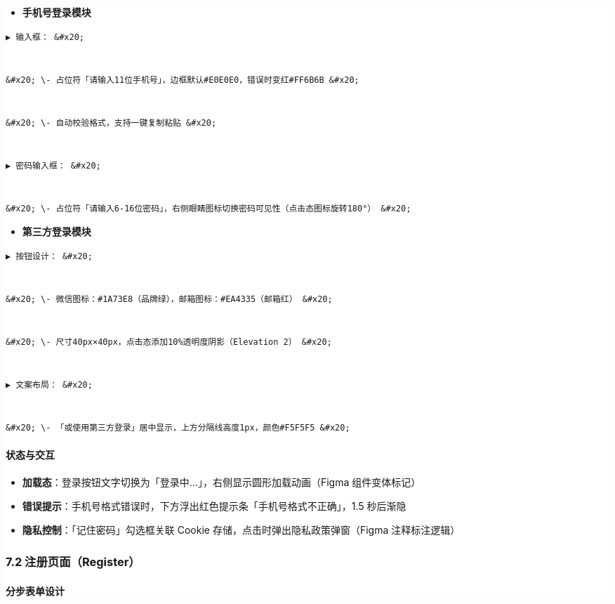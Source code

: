 

*   **手机号登录模块**



```
▶ 输入框： &#x20;


&#x20; \- 占位符「请输入11位手机号」，边框默认#E0E0E0，错误时变红#FF6B6B &#x20;


&#x20; \- 自动校验格式，支持一键复制粘贴 &#x20;


▶ 密码输入框： &#x20;


&#x20; \- 占位符「请输入6-16位密码」，右侧眼睛图标切换密码可见性（点击态图标旋转180°） &#x20;
```



*   **第三方登录模块**



```
▶ 按钮设计： &#x20;


&#x20; \- 微信图标：#1A73E8（品牌绿），邮箱图标：#EA4335（邮箱红） &#x20;


&#x20; \- 尺寸40px×40px，点击态添加10%透明度阴影（Elevation 2） &#x20;


▶ 文案布局： &#x20;


&#x20; \- 「或使用第三方登录」居中显示，上方分隔线高度1px，颜色#F5F5F5 &#x20;
```

#### 状态与交互&#xA;



*   **加载态**：登录按钮文字切换为「登录中...」，右侧显示圆形加载动画（Figma 组件变体标记）


*   **错误提示**：手机号格式错误时，下方浮出红色提示条「手机号格式不正确」，1.5 秒后渐隐


*   **隐私控制**：「记住密码」勾选框关联 Cookie 存储，点击时弹出隐私政策弹窗（Figma 注释标注逻辑）


### 7.2 注册页面（Register）&#xA;

#### 分步表单设计&#xA;
